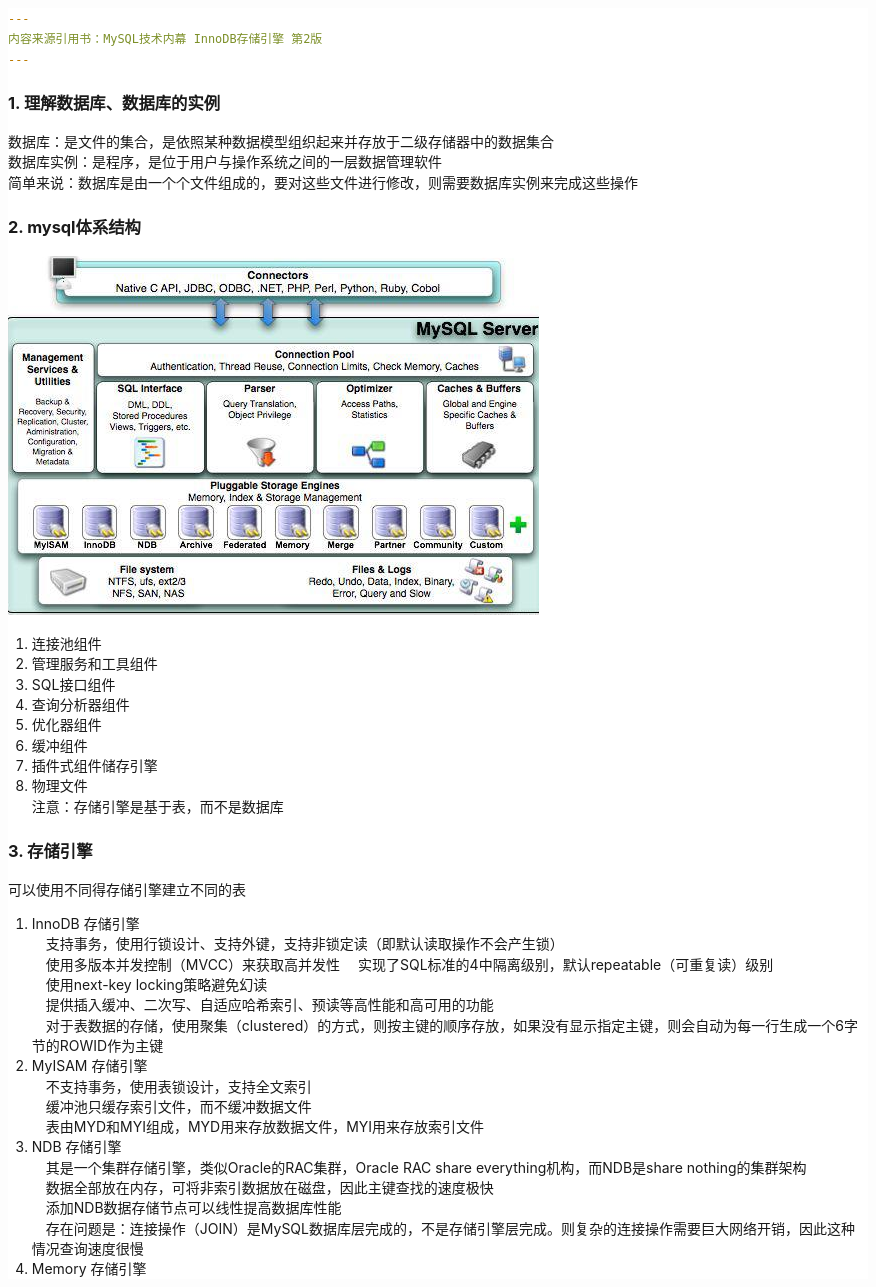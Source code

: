 ```yaml
---
内容来源引用书：MySQL技术内幕 InnoDB存储引擎 第2版
---
```




### 1. 理解数据库、数据库的实例

数据库：是文件的集合，是依照某种数据模型组织起来并存放于二级存储器中的数据集合  
数据库实例：是程序，是位于用户与操作系统之间的一层数据管理软件  
简单来说：数据库是由一个个文件组成的，要对这些文件进行修改，则需要数据库实例来完成这些操作

### 2. mysql体系结构
![avatar](image/mysql/architecture.png)  
1. 连接池组件  
2. 管理服务和工具组件  
3. SQL接口组件  
4. 查询分析器组件  
5. 优化器组件  
6. 缓冲组件  
7. 插件式组件储存引擎  
8. 物理文件  
注意：存储引擎是基于表，而不是数据库

### 3. 存储引擎
可以使用不同得存储引擎建立不同的表  
1. InnoDB 存储引擎  
&emsp;支持事务，使用行锁设计、支持外键，支持非锁定读（即默认读取操作不会产生锁）  
&emsp;使用多版本并发控制（MVCC）来获取高并发性
&emsp;实现了SQL标准的4中隔离级别，默认repeatable（可重复读）级别  
&emsp;使用next-key locking策略避免幻读  
&emsp;提供插入缓冲、二次写、自适应哈希索引、预读等高性能和高可用的功能  
&emsp;对于表数据的存储，使用聚集（clustered）的方式，则按主键的顺序存放，如果没有显示指定主键，则会自动为每一行生成一个6字节的ROWID作为主键  
2. MyISAM 存储引擎  
&emsp;不支持事务，使用表锁设计，支持全文索引  
&emsp;缓冲池只缓存索引文件，而不缓冲数据文件  
&emsp;表由MYD和MYI组成，MYD用来存放数据文件，MYI用来存放索引文件  
3. NDB 存储引擎  
&emsp;其是一个集群存储引擎，类似Oracle的RAC集群，Oracle RAC share everything机构，而NDB是share nothing的集群架构  
&emsp;数据全部放在内存，可将非索引数据放在磁盘，因此主键查找的速度极快  
&emsp;添加NDB数据存储节点可以线性提高数据库性能  
&emsp;存在问题是：连接操作（JOIN）是MySQL数据库层完成的，不是存储引擎层完成。则复杂的连接操作需要巨大网络开销，因此这种情况查询速度很慢  
4. Memory 存储引擎  